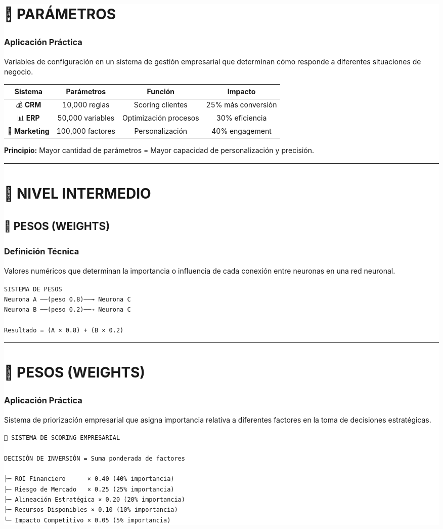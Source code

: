 
# 🔗 **PARÁMETROS**

### Aplicación Práctica

Variables de configuración en un sistema de gestión empresarial que determinan cómo responde a diferentes situaciones de negocio.

| **Sistema** | **Parámetros** | **Función** | **Impacto** |
|:---:|:---:|:---:|:---:|
| 💰 **CRM** | 10,000 reglas | Scoring clientes | 25% más conversión |
| 📊 **ERP** | 50,000 variables | Optimización procesos | 30% eficiencia |
| 🎯 **Marketing** | 100,000 factores | Personalización | 40% engagement |

**Principio:** Mayor cantidad de parámetros = Mayor capacidad de personalización y precisión.

---

# 🔶 NIVEL INTERMEDIO

## 📐 **PESOS (WEIGHTS)**

### Definición Técnica

Valores numéricos que determinan la importancia o influencia de cada conexión entre neuronas en una red neuronal.

```
SISTEMA DE PESOS
Neurona A ──(peso 0.8)──→ Neurona C
Neurona B ──(peso 0.2)──→ Neurona C

Resultado = (A × 0.8) + (B × 0.2)
```

---

# 📐 **PESOS (WEIGHTS)**

### Aplicación Práctica

Sistema de priorización empresarial que asigna importancia relativa a diferentes factores en la toma de decisiones estratégicas.

```
🎯 SISTEMA DE SCORING EMPRESARIAL

DECISIÓN DE INVERSIÓN = Suma ponderada de factores

├─ ROI Financiero      × 0.40 (40% importancia)
├─ Riesgo de Mercado   × 0.25 (25% importancia)  
├─ Alineación Estratégica × 0.20 (20% importancia)
├─ Recursos Disponibles × 0.10 (10% importancia)
└─ Impacto Competitivo × 0.05 (5% importancia)
```
